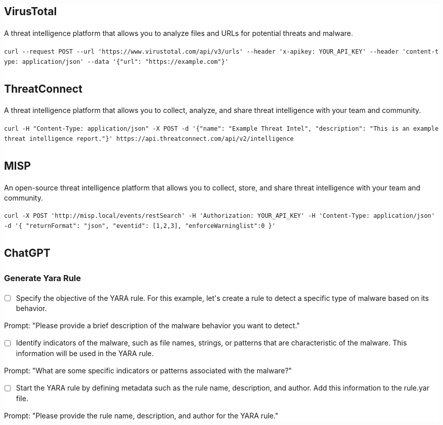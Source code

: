 ## VirusTotal

A threat intelligence platform that allows you to analyze files and URLs for potential threats and malware.	

```
curl --request POST --url 'https://www.virustotal.com/api/v3/urls' --header 'x-apikey: YOUR_API_KEY' --header 'content-type: application/json' --data '{"url": "https://example.com"}'
```

## ThreatConnect

A threat intelligence platform that allows you to collect, analyze, and share threat intelligence with your team and community.	

```
curl -H "Content-Type: application/json" -X POST -d '{"name": "Example Threat Intel", "description": "This is an example threat intelligence report."}' https://api.threatconnect.com/api/v2/intelligence
```

## MISP

An open-source threat intelligence platform that allows you to collect, store, and share threat intelligence with your team and community.	

```
curl -X POST 'http://misp.local/events/restSearch' -H 'Authorization: YOUR_API_KEY' -H 'Content-Type: application/json' -d '{ "returnFormat": "json", "eventid": [1,2,3], "enforceWarninglist":0 }'
```


## ChatGPT

### Generate Yara Rule

- [ ] Specify the objective of the YARA rule. For this example, let's create a rule to detect a specific type of malware based on its behavior.

Prompt: "Please provide a brief description of the malware behavior you want to detect."


- [ ] Identify indicators of the malware, such as file names, strings, or patterns that are characteristic of the malware. This information will be used in the YARA rule.



Prompt: "What are some specific indicators or patterns associated with the malware?"



- [ ] Start the YARA rule by defining metadata such as the rule name, description, and author. Add this information to the rule.yar file.



Prompt: "Please provide the rule name, description, and author for the YARA rule."
